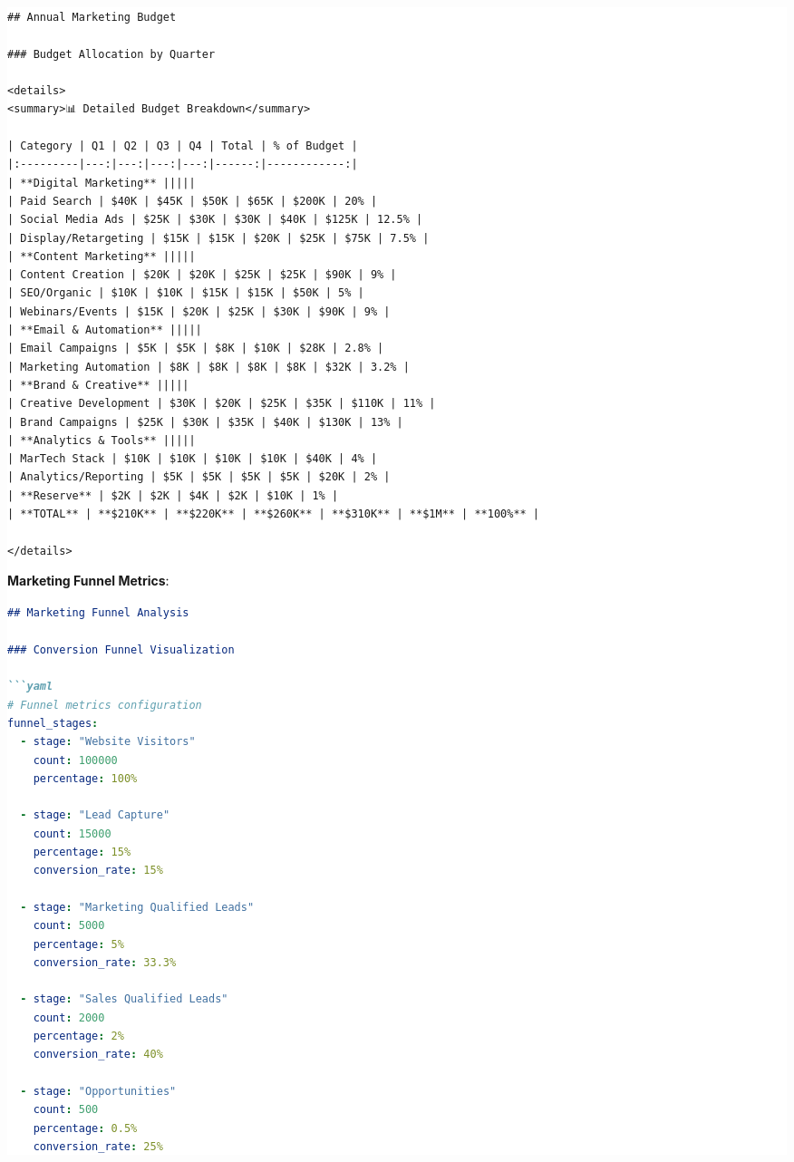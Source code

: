 ```
## Annual Marketing Budget

### Budget Allocation by Quarter

<details>
<summary>📊 Detailed Budget Breakdown</summary>

| Category | Q1 | Q2 | Q3 | Q4 | Total | % of Budget |
|:---------|---:|---:|---:|---:|------:|------------:|
| **Digital Marketing** |||||
| Paid Search | $40K | $45K | $50K | $65K | $200K | 20% |
| Social Media Ads | $25K | $30K | $30K | $40K | $125K | 12.5% |
| Display/Retargeting | $15K | $15K | $20K | $25K | $75K | 7.5% |
| **Content Marketing** |||||
| Content Creation | $20K | $20K | $25K | $25K | $90K | 9% |
| SEO/Organic | $10K | $10K | $15K | $15K | $50K | 5% |
| Webinars/Events | $15K | $20K | $25K | $30K | $90K | 9% |
| **Email & Automation** |||||
| Email Campaigns | $5K | $5K | $8K | $10K | $28K | 2.8% |
| Marketing Automation | $8K | $8K | $8K | $8K | $32K | 3.2% |
| **Brand & Creative** |||||
| Creative Development | $30K | $20K | $25K | $35K | $110K | 11% |
| Brand Campaigns | $25K | $30K | $35K | $40K | $130K | 13% |
| **Analytics & Tools** |||||
| MarTech Stack | $10K | $10K | $10K | $10K | $40K | 4% |
| Analytics/Reporting | $5K | $5K | $5K | $5K | $20K | 2% |
| **Reserve** | $2K | $2K | $4K | $2K | $10K | 1% |
| **TOTAL** | **$210K** | **$220K** | **$260K** | **$310K** | **$1M** | **100%** |

</details>
```

**Marketing Funnel Metrics**:
```markdown
## Marketing Funnel Analysis

### Conversion Funnel Visualization

```yaml
# Funnel metrics configuration
funnel_stages:
  - stage: "Website Visitors"
    count: 100000
    percentage: 100%
    
  - stage: "Lead Capture"
    count: 15000
    percentage: 15%
    conversion_rate: 15%
    
  - stage: "Marketing Qualified Leads"
    count: 5000
    percentage: 5%
    conversion_rate: 33.3%
    
  - stage: "Sales Qualified Leads"
    count: 2000
    percentage: 2%
    conversion_rate: 40%
    
  - stage: "Opportunities"
    count: 500
    percentage: 0.5%
    conversion_rate: 25%
```